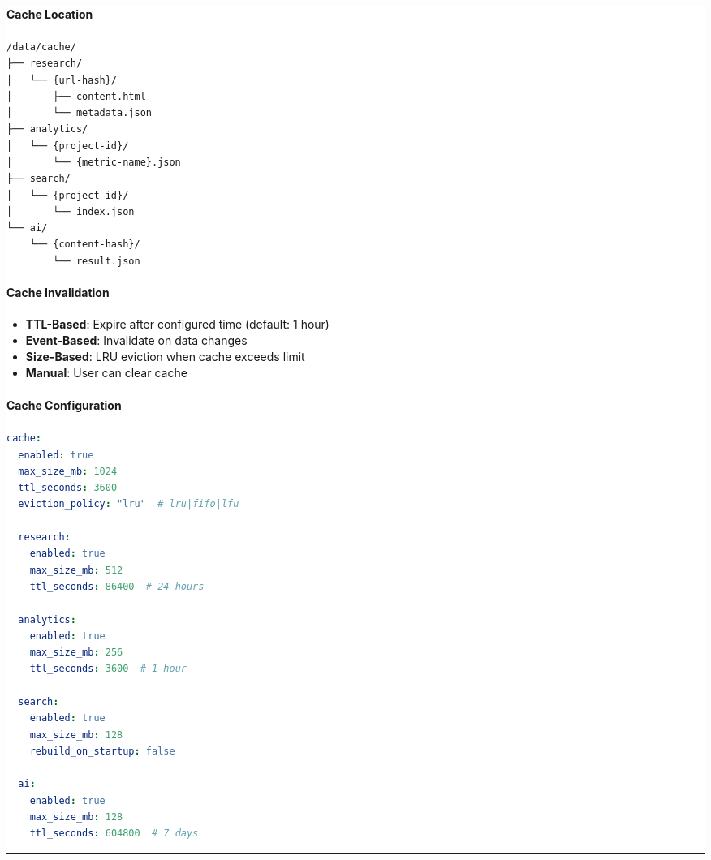 #### Cache Location
```
/data/cache/
├── research/
│   └── {url-hash}/
│       ├── content.html
│       └── metadata.json
├── analytics/
│   └── {project-id}/
│       └── {metric-name}.json
├── search/
│   └── {project-id}/
│       └── index.json
└── ai/
    └── {content-hash}/
        └── result.json
```

#### Cache Invalidation
- **TTL-Based**: Expire after configured time (default: 1 hour)
- **Event-Based**: Invalidate on data changes
- **Size-Based**: LRU eviction when cache exceeds limit
- **Manual**: User can clear cache

#### Cache Configuration

```yaml
cache:
  enabled: true
  max_size_mb: 1024
  ttl_seconds: 3600
  eviction_policy: "lru"  # lru|fifo|lfu
  
  research:
    enabled: true
    max_size_mb: 512
    ttl_seconds: 86400  # 24 hours
  
  analytics:
    enabled: true
    max_size_mb: 256
    ttl_seconds: 3600  # 1 hour
  
  search:
    enabled: true
    max_size_mb: 128
    rebuild_on_startup: false
  
  ai:
    enabled: true
    max_size_mb: 128
    ttl_seconds: 604800  # 7 days
```

---